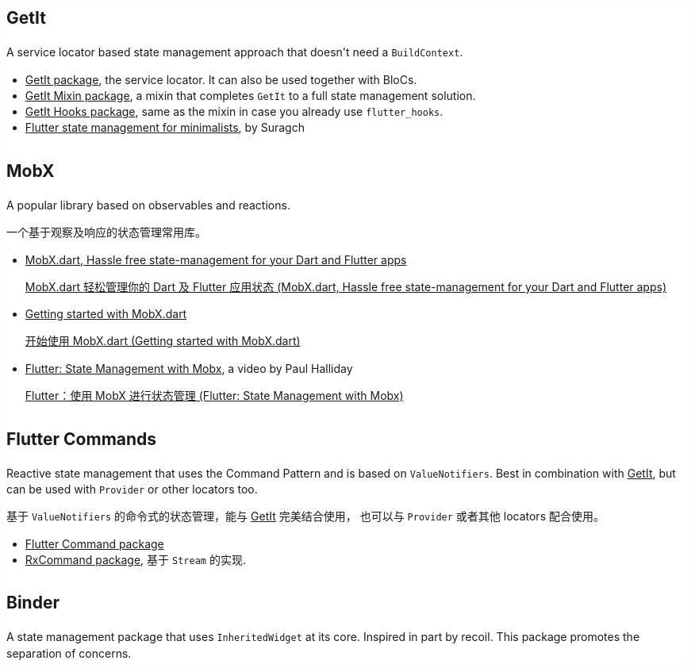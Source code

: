 
[Architect your Flutter project using BLoC pattern]: {{site.medium}}/flutterpub/architecting-your-flutter-project-bd04e144a8f1
[BloC Library]: https://felangel.github.io/bloc
[Reactive Programming - Streams - BLoC - Practical Use Cases]: https://www.didierboelens.com/2018/12/reactive-programming---streams---bloc---practical-use-cases

## GetIt

A service locator based state management approach that
doesn't need a `BuildContext`.

* [GetIt package][], the service locator.
  It can also be used together with BloCs.
* [GetIt Mixin package][], a mixin that completes
  `GetIt` to a full state management solution.
* [GetIt Hooks package][], same as the mixin in
  case you already use `flutter_hooks`.
* [Flutter state management for minimalists][], by Suragch

<iframe class="full-width" src="{{site.youtube-site}}/embed/f9XQD5mf6FY" frameborder="0" allow="accelerometer; autoplay; encrypted-media; gyroscope; picture-in-picture" allowfullscreen></iframe>

[Flutter state management for minimalists]: {{site.medium}}/flutter-community/flutter-state-management-for-minimalists-4c71a2f2f0c1?sk=6f9cedfb550ca9cc7f88317e2e7055a0
[GetIt package]: {{site.pub-pkg}}/get_it
[GetIt Hooks package]: {{site.pub-pkg}}/get_it_hooks
[GetIt Mixin package]: {{site.pub-pkg}}/get_it_mixin

## MobX

A popular library based on observables and reactions.

一个基于观察及响应的状态管理常用库。

* [MobX.dart, Hassle free state-management for your Dart and Flutter apps][]

  [MobX.dart 轻松管理你的 Dart 及 Flutter 应用状态 (MobX.dart, Hassle free state-management for your Dart and Flutter apps)][MobX.dart, Hassle free state-management for your Dart and Flutter apps]

* [Getting started with MobX.dart][]

  [开始使用 MobX.dart (Getting started with MobX.dart)][Getting started with MobX.dart]

* [Flutter: State Management with Mobx][], a video by Paul Halliday

  [Flutter：使用 MobX 进行状态管理 (Flutter: State Management with Mobx)][Flutter: State Management with Mobx]

[Flutter: State Management with Mobx]: {{site.youtube-site}}/watch?v=p-MUBLOEkCs
[Getting started with MobX.dart]: https://mobx.netlify.com/getting-started
[MobX.dart, Hassle free state-management for your Dart and Flutter apps]: {{site.github}}/mobxjs/mobx.dart

## Flutter Commands

Reactive state management that uses the Command Pattern
and is based on `ValueNotifiers`. Best in combination with
[GetIt](#getit), but can be used with `Provider` or other
locators too.

基于 `ValueNotifiers` 的命令式的状态管理，能与 [GetIt](#getit) 完美结合使用，
也可以与 `Provider` 或者其他 locators 配合使用。

* [Flutter Command package][]
* [RxCommand package][], 基于 `Stream` 的实现.


[Flutter Command package]: {{site.pub-pkg}}/flutter_command
[RxCommand package]: {{site.pub-pkg}}/rx_command

## Binder

A state management package that uses `InheritedWidget`
at its core. Inspired in part by recoil.
This package promotes the separation of concerns.


[Flutter Architecture Samples]: https://fluttersamples.com/
[Introduction to state management]: {{site.url}}/development/data-and-backend/state-mgmt/intro
[Pragmatic State Management in Flutter]: {{site.youtube-site}}/watch?v=d_m5csmrf7I
[Making sense of all those Flutter Providers]: {{site.medium}}/flutter-community/making-sense-all-of-those-flutter-providers-e842e18f45dd?sk=7859a73fac0ca414a0e911b0322e8589
[Provider package]: {{site.pub-pkg}}/provider
[Simple app state management]: {{site.url}}/development/data-and-backend/state-mgmt/simple
[You might not need Redux: The Flutter edition]: https://proandroiddev.com/you-might-not-need-redux-the-flutter-edition-9c11eba006d7
[Getting started with Riverpod]: https://riverpod.dev/docs/getting_started
[Riverpod]: https://riverpod.dev/
[Adding interactivity to your Flutter app]: {{site.url}}/development/ui/interactive
[Basic state management in Google Flutter]: {{site.medium}}/@agungsurya/basic-state-management-in-google-flutter-6ee73608f96d
[InheritedWidget docs]: {{site.api}}/flutter/widgets/InheritedWidget-class.html
[Inheriting Widgets]: {{site.medium}}/@mehmetf_71205/inheriting-widgets-b7ac56dbbeb1
[Managing Flutter Application State With InheritedWidgets]: {{site.flutter-medium}}/managing-flutter-application-state-with-inheritedwidgets-1140452befe1
[Using Flutter Inherited Widgets Effectively]: https://ericwindmill.com/articles/inherited_widget/
[Widget - State - Context - InheritedWidget]: https://www.didierboelens.com/2018/06/widget---state---context---inheritedwidget/
[Accompanying article on Medium]: {{site.flutter-medium}}/animation-management-with-flutter-and-flux-redux-94729e6585fa
[Animation Management with Redux and Flutter]: {{site.youtube-site}}/watch?v=9ZkLtr0Fbgk
[Async Redux–Redux without boilerplate. Allows for both sync and async reducers]: {{site.pub}}/packages/async_redux
[Building a (large) Flutter app with Redux]: https://hillelcoren.com/2018/06/01/building-a-large-flutter-app-with-redux/
[Building a TODO application (CRUD) in Flutter with Redux&mdash;Part 1]: {{site.youtube-site}}/watch?v=Wj216eSBBWs
[Fish-Redux–An assembled flutter application framework based on Redux]: {{site.github}}/alibaba/fish-redux/
[Flutter Redux Thunk, an example]: {{site.medium}}/flutterpub/flutter-redux-thunk-27c2f2b80a3b
[Flutter meets Redux: The Redux way of managing Flutter applications state]: {{site.medium}}/@thisisamir98/flutter-meets-redux-the-redux-way-of-managing-flutter-applications-state-f60ef693b509
[Flutter Redux package]: {{site.pub-pkg}}/flutter_redux
[Flutter + Redux&mdash;How to make a shopping list app]: https://hackernoon.com/flutter-redux-how-to-make-shopping-list-app-1cd315e79b65
[Introduction to Redux in Flutter]: https://blog.novoda.com/introduction-to-redux-in-flutter/
[Redux and epics for better-organized code in Flutter apps]: {{site.medium}}/upday-devs/reduce-duplication-achieve-flexibility-means-success-for-the-flutter-app-e5e432839e61
[Redux Saga Middleware Dart and Flutter]: {{site.pub-pkg}}/redux_saga
[Flutter_Redux_Gen - VS Code Plugin to generate boiler plate code]: https://marketplace.visualstudio.com/items?itemName=BalaDhruv.flutter-redux-gen
[Fish-Redux-Library]: {{site.pub-pkg}}/fish_redux
[Fish-Redux-Source]: {{site.github}}/alibaba/fish-redux
[Flutter-Movie]: {{site.github}}/o1298098/Flutter-Movie
[Binder examples]: {{site.github}}/letsar/binder/tree/main/examples
[Binder package]: {{site.pub-pkg}}/binder
[Binder snippets]: https://marketplace.visualstudio.com/items?itemName=romain-rastel.flutter-binder-snippets
[Complete GetX State Management]: {{site.youtube-site}}/watch?v=CNpXbeI_slw
[GetX package]: {{site.pub-pkg}}/get
[GetX Flutter Firebase Auth Example]: {{site.medium}}/@jeffmcmorris/getx-flutter-firebase-auth-example-b383c1dd1de2
[States Rebuilder]: {{site.github}}/GIfatahTH/states_rebuilder
[States Rebuilder documentation]: {{site.github}}/GIfatahTH/states_rebuilder/wiki
[Triple documentation]: https://triple.flutterando.com.br/
[Flutter Triple package]: {{site.pub-pkg}}/flutter_triple
[Segmented State pattern]: https://triple.flutterando.com.br/docs/intro/
[Triple Pattern: A new pattern for state management in Flutter]: https://blog.flutterando.com.br/triple-pattern-um-novo-padr%C3%A3o-para-ger%C3%AAncia-de-estado-no-flutter-2e693a0f4c3e
[VIDEO: Flutter Triple Pattern by Kevlin Ossada]: {{site.youtube-site}}/watch?v=dXc3tR15AoA